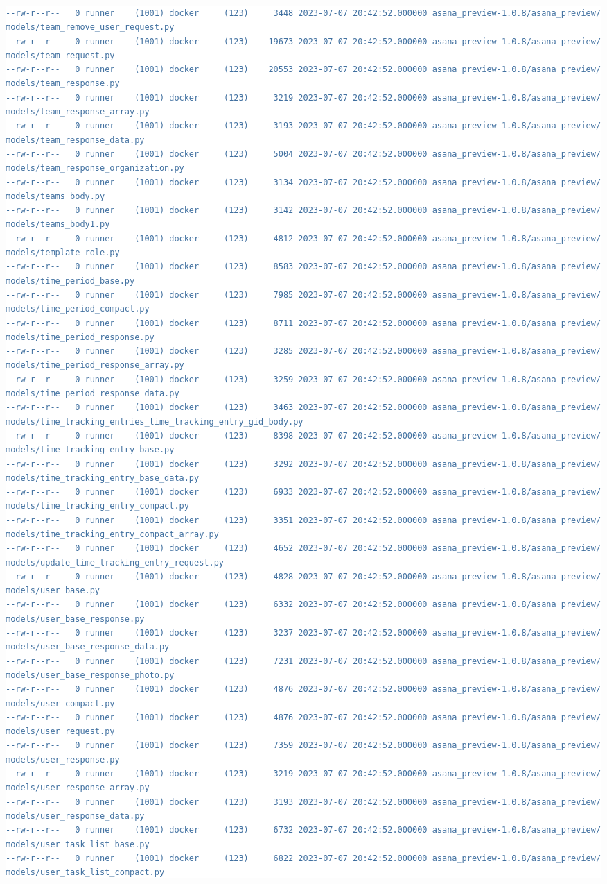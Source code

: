 ```diff
--rw-r--r--   0 runner    (1001) docker     (123)     3448 2023-07-07 20:42:52.000000 asana_preview-1.0.8/asana_preview/models/team_remove_user_request.py
--rw-r--r--   0 runner    (1001) docker     (123)    19673 2023-07-07 20:42:52.000000 asana_preview-1.0.8/asana_preview/models/team_request.py
--rw-r--r--   0 runner    (1001) docker     (123)    20553 2023-07-07 20:42:52.000000 asana_preview-1.0.8/asana_preview/models/team_response.py
--rw-r--r--   0 runner    (1001) docker     (123)     3219 2023-07-07 20:42:52.000000 asana_preview-1.0.8/asana_preview/models/team_response_array.py
--rw-r--r--   0 runner    (1001) docker     (123)     3193 2023-07-07 20:42:52.000000 asana_preview-1.0.8/asana_preview/models/team_response_data.py
--rw-r--r--   0 runner    (1001) docker     (123)     5004 2023-07-07 20:42:52.000000 asana_preview-1.0.8/asana_preview/models/team_response_organization.py
--rw-r--r--   0 runner    (1001) docker     (123)     3134 2023-07-07 20:42:52.000000 asana_preview-1.0.8/asana_preview/models/teams_body.py
--rw-r--r--   0 runner    (1001) docker     (123)     3142 2023-07-07 20:42:52.000000 asana_preview-1.0.8/asana_preview/models/teams_body1.py
--rw-r--r--   0 runner    (1001) docker     (123)     4812 2023-07-07 20:42:52.000000 asana_preview-1.0.8/asana_preview/models/template_role.py
--rw-r--r--   0 runner    (1001) docker     (123)     8583 2023-07-07 20:42:52.000000 asana_preview-1.0.8/asana_preview/models/time_period_base.py
--rw-r--r--   0 runner    (1001) docker     (123)     7985 2023-07-07 20:42:52.000000 asana_preview-1.0.8/asana_preview/models/time_period_compact.py
--rw-r--r--   0 runner    (1001) docker     (123)     8711 2023-07-07 20:42:52.000000 asana_preview-1.0.8/asana_preview/models/time_period_response.py
--rw-r--r--   0 runner    (1001) docker     (123)     3285 2023-07-07 20:42:52.000000 asana_preview-1.0.8/asana_preview/models/time_period_response_array.py
--rw-r--r--   0 runner    (1001) docker     (123)     3259 2023-07-07 20:42:52.000000 asana_preview-1.0.8/asana_preview/models/time_period_response_data.py
--rw-r--r--   0 runner    (1001) docker     (123)     3463 2023-07-07 20:42:52.000000 asana_preview-1.0.8/asana_preview/models/time_tracking_entries_time_tracking_entry_gid_body.py
--rw-r--r--   0 runner    (1001) docker     (123)     8398 2023-07-07 20:42:52.000000 asana_preview-1.0.8/asana_preview/models/time_tracking_entry_base.py
--rw-r--r--   0 runner    (1001) docker     (123)     3292 2023-07-07 20:42:52.000000 asana_preview-1.0.8/asana_preview/models/time_tracking_entry_base_data.py
--rw-r--r--   0 runner    (1001) docker     (123)     6933 2023-07-07 20:42:52.000000 asana_preview-1.0.8/asana_preview/models/time_tracking_entry_compact.py
--rw-r--r--   0 runner    (1001) docker     (123)     3351 2023-07-07 20:42:52.000000 asana_preview-1.0.8/asana_preview/models/time_tracking_entry_compact_array.py
--rw-r--r--   0 runner    (1001) docker     (123)     4652 2023-07-07 20:42:52.000000 asana_preview-1.0.8/asana_preview/models/update_time_tracking_entry_request.py
--rw-r--r--   0 runner    (1001) docker     (123)     4828 2023-07-07 20:42:52.000000 asana_preview-1.0.8/asana_preview/models/user_base.py
--rw-r--r--   0 runner    (1001) docker     (123)     6332 2023-07-07 20:42:52.000000 asana_preview-1.0.8/asana_preview/models/user_base_response.py
--rw-r--r--   0 runner    (1001) docker     (123)     3237 2023-07-07 20:42:52.000000 asana_preview-1.0.8/asana_preview/models/user_base_response_data.py
--rw-r--r--   0 runner    (1001) docker     (123)     7231 2023-07-07 20:42:52.000000 asana_preview-1.0.8/asana_preview/models/user_base_response_photo.py
--rw-r--r--   0 runner    (1001) docker     (123)     4876 2023-07-07 20:42:52.000000 asana_preview-1.0.8/asana_preview/models/user_compact.py
--rw-r--r--   0 runner    (1001) docker     (123)     4876 2023-07-07 20:42:52.000000 asana_preview-1.0.8/asana_preview/models/user_request.py
--rw-r--r--   0 runner    (1001) docker     (123)     7359 2023-07-07 20:42:52.000000 asana_preview-1.0.8/asana_preview/models/user_response.py
--rw-r--r--   0 runner    (1001) docker     (123)     3219 2023-07-07 20:42:52.000000 asana_preview-1.0.8/asana_preview/models/user_response_array.py
--rw-r--r--   0 runner    (1001) docker     (123)     3193 2023-07-07 20:42:52.000000 asana_preview-1.0.8/asana_preview/models/user_response_data.py
--rw-r--r--   0 runner    (1001) docker     (123)     6732 2023-07-07 20:42:52.000000 asana_preview-1.0.8/asana_preview/models/user_task_list_base.py
--rw-r--r--   0 runner    (1001) docker     (123)     6822 2023-07-07 20:42:52.000000 asana_preview-1.0.8/asana_preview/models/user_task_list_compact.py
```